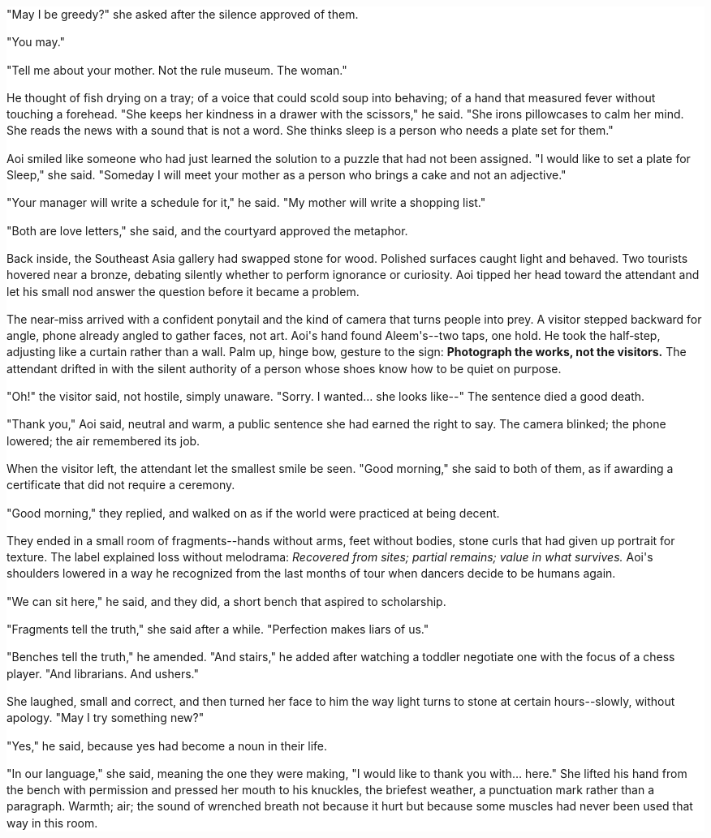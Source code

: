 "May I be greedy?" she asked after the silence approved of them.

"You may."

"Tell me about your mother. Not the rule museum. The woman."

He thought of fish drying on a tray; of a voice that could scold soup into behaving; of a hand that measured fever without touching a forehead. "She keeps her kindness in a drawer with the scissors," he said. "She irons pillowcases to calm her mind. She reads the news with a sound that is not a word. She thinks sleep is a person who needs a plate set for them."

Aoi smiled like someone who had just learned the solution to a puzzle that had not been assigned. "I would like to set a plate for Sleep," she said. "Someday I will meet your mother as a person who brings a cake and not an adjective."

"Your manager will write a schedule for it," he said. "My mother will write a shopping list."

"Both are love letters," she said, and the courtyard approved the metaphor.

Back inside, the Southeast Asia gallery had swapped stone for wood. Polished surfaces caught light and behaved. Two tourists hovered near a bronze, debating silently whether to perform ignorance or curiosity. Aoi tipped her head toward the attendant and let his small nod answer the question before it became a problem.

The near‑miss arrived with a confident ponytail and the kind of camera that turns people into prey. A visitor stepped backward for angle, phone already angled to gather faces, not art. Aoi's hand found Aleem's--two taps, one hold. He took the half‑step, adjusting like a curtain rather than a wall. Palm up, hinge bow, gesture to the sign: **Photograph the works, not the visitors.** The attendant drifted in with the silent authority of a person whose shoes know how to be quiet on purpose.

"Oh!" the visitor said, not hostile, simply unaware. "Sorry. I wanted… she looks like--" The sentence died a good death.

"Thank you," Aoi said, neutral and warm, a public sentence she had earned the right to say. The camera blinked; the phone lowered; the air remembered its job.

When the visitor left, the attendant let the smallest smile be seen. "Good morning," she said to both of them, as if awarding a certificate that did not require a ceremony.

"Good morning," they replied, and walked on as if the world were practiced at being decent.

They ended in a small room of fragments--hands without arms, feet without bodies, stone curls that had given up portrait for texture. The label explained loss without melodrama: *Recovered from sites; partial remains; value in what survives.* Aoi's shoulders lowered in a way he recognized from the last months of tour when dancers decide to be humans again.

"We can sit here," he said, and they did, a short bench that aspired to scholarship.

"Fragments tell the truth," she said after a while. "Perfection makes liars of us."

"Benches tell the truth," he amended. "And stairs," he added after watching a toddler negotiate one with the focus of a chess player. "And librarians. And ushers."

She laughed, small and correct, and then turned her face to him the way light turns to stone at certain hours--slowly, without apology. "May I try something new?"

"Yes," he said, because yes had become a noun in their life.

"In our language," she said, meaning the one they were making, "I would like to thank you with… here." She lifted his hand from the bench with permission and pressed her mouth to his knuckles, the briefest weather, a punctuation mark rather than a paragraph. Warmth; air; the sound of wrenched breath not because it hurt but because some muscles had never been used that way in this room.
